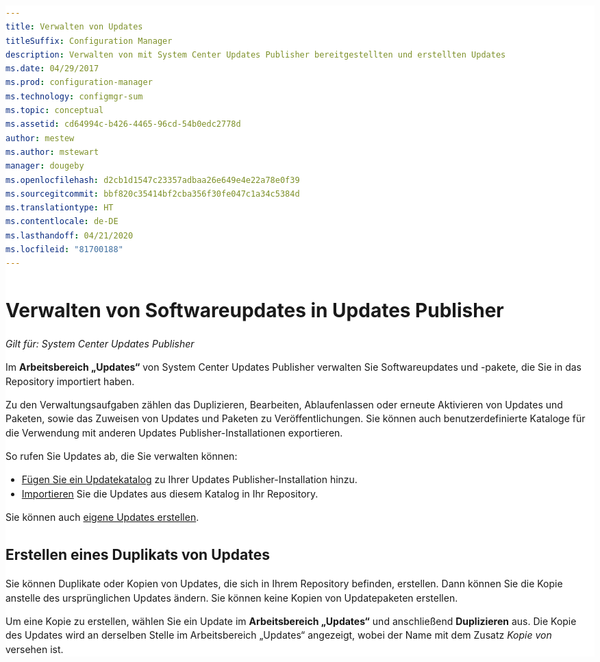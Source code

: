 ```yaml
---
title: Verwalten von Updates
titleSuffix: Configuration Manager
description: Verwalten von mit System Center Updates Publisher bereitgestellten und erstellten Updates
ms.date: 04/29/2017
ms.prod: configuration-manager
ms.technology: configmgr-sum
ms.topic: conceptual
ms.assetid: cd64994c-b426-4465-96cd-54b0edc2778d
author: mestew
ms.author: mstewart
manager: dougeby
ms.openlocfilehash: d2cb1d1547c23357adbaa26e649e4e22a78e0f39
ms.sourcegitcommit: bbf820c35414bf2cba356f30fe047c1a34c5384d
ms.translationtype: HT
ms.contentlocale: de-DE
ms.lasthandoff: 04/21/2020
ms.locfileid: "81700188"
---
```

# <a name="manage-software-updates-in-updates-publisher"></a>Verwalten von Softwareupdates in Updates Publisher

*Gilt für: System Center Updates Publisher*     

Im **Arbeitsbereich „Updates“** von System Center Updates Publisher verwalten Sie Softwareupdates und -pakete, die Sie in das Repository importiert haben.  

Zu den Verwaltungsaufgaben zählen das Duplizieren, Bearbeiten, Ablaufenlassen oder erneute Aktivieren von Updates und Paketen, sowie das Zuweisen von Updates und Paketen zu Veröffentlichungen. Sie können auch benutzerdefinierte Kataloge für die Verwendung mit anderen Updates Publisher-Installationen exportieren.

So rufen Sie Updates ab, die Sie verwalten können:
-  [Fügen Sie ein Updatekatalog](updates-publisher-catalogs.md#add-software-update-catalogs) zu Ihrer Updates Publisher-Installation hinzu.
-  [Importieren](updates-publisher-catalogs.md#import-updates) Sie die Updates aus diesem Katalog in Ihr Repository.

Sie können auch [eigene Updates erstellen](create-updates-with-updates-publisher.md).



## <a name="create-a-duplicate-of-an-update"></a>Erstellen eines Duplikats von Updates
Sie können Duplikate oder Kopien von Updates, die sich in Ihrem Repository befinden, erstellen. Dann können Sie die Kopie anstelle des ursprünglichen Updates ändern. Sie können keine Kopien von Updatepaketen erstellen.

Um eine Kopie zu erstellen, wählen Sie ein Update im **Arbeitsbereich „Updates“** und anschließend **Duplizieren** aus. Die Kopie des Updates wird an derselben Stelle im Arbeitsbereich „Updates“ angezeigt, wobei der Name mit dem Zusatz *Kopie von* versehen ist.
